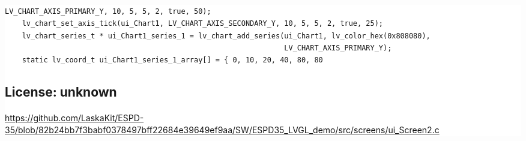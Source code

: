 ```
LV_CHART_AXIS_PRIMARY_Y, 10, 5, 5, 2, true, 50);
    lv_chart_set_axis_tick(ui_Chart1, LV_CHART_AXIS_SECONDARY_Y, 10, 5, 5, 2, true, 25);
    lv_chart_series_t * ui_Chart1_series_1 = lv_chart_add_series(ui_Chart1, lv_color_hex(0x808080),
                                                                 LV_CHART_AXIS_PRIMARY_Y);
    static lv_coord_t ui_Chart1_series_1_array[] = { 0, 10, 20, 40, 80, 80
```


## License: unknown
https://github.com/LaskaKit/ESPD-35/blob/82b24bb7f3babf0378497bff22684e39649ef9aa/SW/ESPD35_LVGL_demo/src/screens/ui_Screen2.c

```

